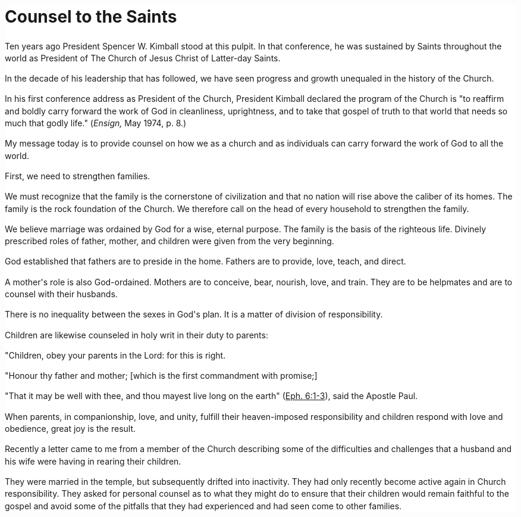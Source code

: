 # Counsel to the Saints

Ten years ago President Spencer W. Kimball stood at this pulpit. In that
conference, he was sustained by Saints throughout the world as President of
The Church of Jesus Christ of Latter-day Saints.

In the decade of his leadership that has followed, we have seen progress and
growth unequaled in the history of the Church.

In his first conference address as President of the Church, President Kimball
declared the program of the Church is "to reaffirm and boldly carry forward
the work of God in cleanliness, uprightness, and to take that gospel of truth
to that world that needs so much that godly life." (_Ensign,_ May 1974, p. 8.)

My message today is to provide counsel on how we as a church and as
individuals can carry forward the work of God to all the world.

First, we need to strengthen families.

We must recognize that the family is the cornerstone of civilization and that
no nation will rise above the caliber of its homes. The family is the rock
foundation of the Church. We therefore call on the head of every household to
strengthen the family.

We believe marriage was ordained by God for a wise, eternal purpose. The
family is the basis of the righteous life. Divinely prescribed roles of
father, mother, and children were given from the very beginning.

God established that fathers are to preside in the home. Fathers are to
provide, love, teach, and direct.

A mother's role is also God-ordained. Mothers are to conceive, bear, nourish,
love, and train. They are to be helpmates and are to counsel with their
husbands.

There is no inequality between the sexes in God's plan. It is a matter of
division of responsibility.

Children are likewise counseled in holy writ in their duty to parents:

"Children, obey your parents in the Lord: for this is right.

"Honour thy father and mother; [which is the first commandment with promise;]

"That it may be well with thee, and thou mayest live long on the earth" ([Eph.
6:1-3](https://www.lds.org/scriptures/nt/eph/6.1-3?lang=eng#0)), said the
Apostle Paul.

When parents, in companionship, love, and unity, fulfill their heaven-imposed
responsibility and children respond with love and obedience, great joy is the
result.

Recently a letter came to me from a member of the Church describing some of
the difficulties and challenges that a husband and his wife were having in
rearing their children.

They were married in the temple, but subsequently drifted into inactivity.
They had only recently become active again in Church responsibility. They
asked for personal counsel as to what they might do to ensure that their
children would remain faithful to the gospel and avoid some of the pitfalls
that they had experienced and had seen come to other families.
